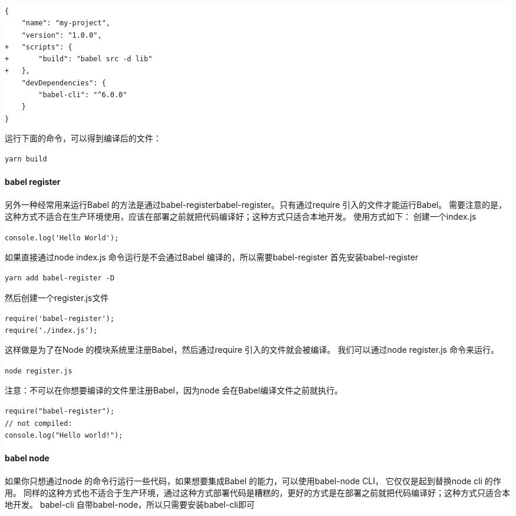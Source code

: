 ```
{
    "name": "my-project",
    "version": "1.0.0",
+   "scripts": {
+       "build": "babel src -d lib"
+   },
    "devDependencies": {
        "babel-cli": "^6.0.0"
    }
}
```
运行下面的命令，可以得到编译后的文件：

```
yarn build
```

#### babel register
另外一种经常用来运行Babel 的方法是通过babel-registerbabel-register。只有通过require 引入的文件才能运行Babel。
需要注意的是，这种方式不适合在生产环境使用，应该在部署之前就把代码编译好；这种方式只适合本地开发。
使用方式如下：
创建一个index.js

```
console.log('Hello World');
```
如果直接通过node index.js 命令运行是不会通过Babel 编译的，所以需要babel-register
首先安装babel-register

```
yarn add babel-register -D
```

然后创建一个register.js文件
```
require('babel-register');
require('./index.js');
```
这样做是为了在Node 的模块系统里注册Babel，然后通过require 引入的文件就会被编译。
我们可以通过node register.js 命令来运行。

```
node register.js
```
注意：不可以在你想要编译的文件里注册Babel，因为node 会在Babel编译文件之前就执行。
```
require("babel-register");
// not compiled:
console.log("Hello world!");
```

#### babel node
如果你只想通过node 的命令行运行一些代码，如果想要集成Babel 的能力，可以使用babel-node CLI，
它仅仅是起到替换node cli 的作用。
同样的这种方式也不适合于生产环境，通过这种方式部署代码是糟糕的，更好的方式是在部署之前就把代码编译好；这种方式只适合本地开发。
babel-cli 自带babel-node，所以只需要安装babel-cli即可
